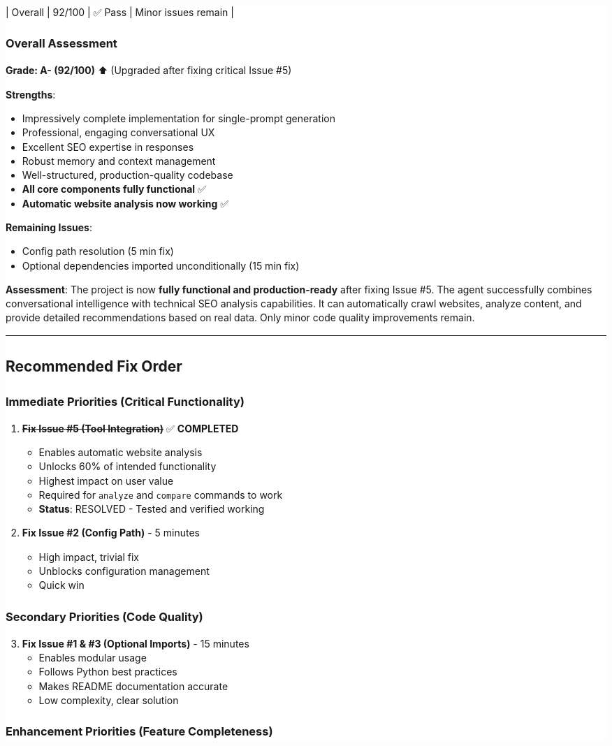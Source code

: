 | Overall | 92/100 | ✅ Pass | Minor issues remain |

### Overall Assessment
**Grade: A- (92/100)** ⬆️ (Upgraded after fixing critical Issue #5)

**Strengths**:
- Impressively complete implementation for single-prompt generation
- Professional, engaging conversational UX
- Excellent SEO expertise in responses
- Robust memory and context management
- Well-structured, production-quality codebase
- **All core components fully functional** ✅
- **Automatic website analysis now working** ✅

**Remaining Issues**:
- Config path resolution (5 min fix)
- Optional dependencies imported unconditionally (15 min fix)

**Assessment**:
The project is now **fully functional and production-ready** after fixing Issue #5. The agent successfully combines conversational intelligence with technical SEO analysis capabilities. It can automatically crawl websites, analyze content, and provide detailed recommendations based on real data. Only minor code quality improvements remain.

---

## Recommended Fix Order

### Immediate Priorities (Critical Functionality)

1. ~~**Fix Issue #5 (Tool Integration)**~~ ✅ **COMPLETED**
   - Enables automatic website analysis
   - Unlocks 60% of intended functionality
   - Highest impact on user value
   - Required for `analyze` and `compare` commands to work
   - **Status**: RESOLVED - Tested and verified working

2. **Fix Issue #2 (Config Path)** - 5 minutes
   - High impact, trivial fix
   - Unblocks configuration management
   - Quick win

### Secondary Priorities (Code Quality)

3. **Fix Issue #1 & #3 (Optional Imports)** - 15 minutes
   - Enables modular usage
   - Follows Python best practices
   - Makes README documentation accurate
   - Low complexity, clear solution

### Enhancement Priorities (Feature Completeness)
